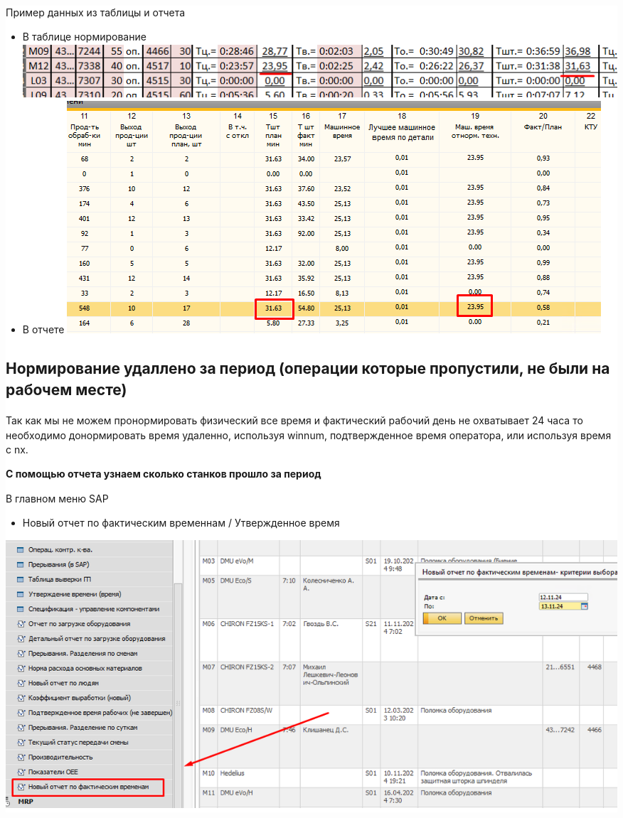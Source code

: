 Пример данных из таблицы и отчета
- В таблице нормирование
![рис_102 ](./md_img/рис_102.png)
- В отчете 
![рис_103 ](./md_img/рис_103.png)

## Нормирование удаллено за период (операции которые пропустили, не были на рабочем месте)

Так как мы не можем пронормировать физический все время и фактический рабочий день не охватывает 24 часа то необходимо донормировать время удаленно, используя winnum, подтвержденное время оператора, или используя время с nx.

**С помощью отчета узнаем сколько станков прошло за период**

В главном меню SAP
- Новый отчет по фактическим временнам / Утвержденное время

![рис_99 ](./md_img/рис_99.png)

